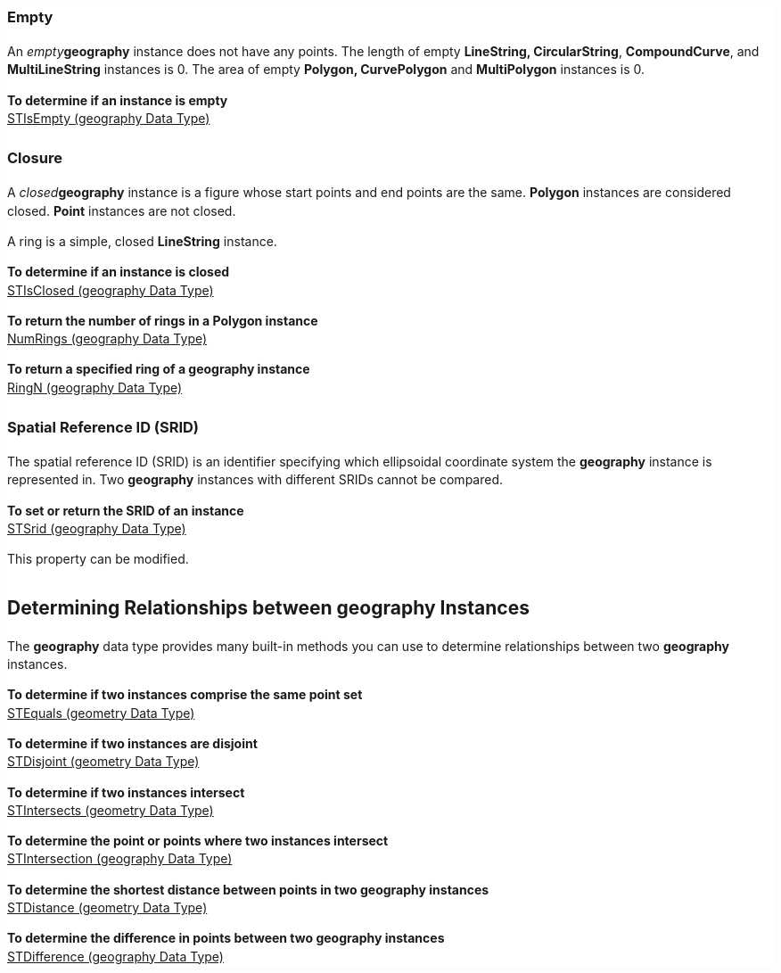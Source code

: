 ###  <a name="empty"></a> Empty  
 An *empty***geography** instance does not have any points. The length of empty **LineString, CircularString**, **CompoundCurve**, and **MultiLineString** instances is 0. The area of empty **Polygon, CurvePolygon** and **MultiPolygon** instances is 0.  
  
 **To determine if an instance is empty**  
 [STIsEmpty &#40;geography Data Type&#41;](../Topic/STIsEmpty%20\(geography%20Data%20Type\).md)  
  
###  <a name="closure"></a> Closure  
 A *closed***geography** instance is a figure whose start points and end points are the same. **Polygon** instances are considered closed. **Point** instances are not closed.  
  
 A ring is a simple, closed **LineString** instance.  
  
 **To determine if an instance is closed**  
 [STIsClosed &#40;geography Data Type&#41;](../Topic/STIsClosed%20\(geography%20Data%20Type\).md)  
  
 **To return the number of rings in a Polygon instance**  
 [NumRings &#40;geography Data Type&#41;](../Topic/NumRings%20\(geography%20Data%20Type\).md)  
  
 **To return a specified ring of a geography instance**  
 [RingN &#40;geography Data Type&#41;](../Topic/RingN%20\(geography%20Data%20Type\).md)  
  
###  <a name="srid"></a> Spatial Reference ID \(SRID\)  
 The spatial reference ID \(SRID\) is an identifier specifying which ellipsoidal coordinate system the **geography** instance is represented in. Two **geography** instances with different SRIDs cannot be compared.  
  
 **To set or return the SRID of an instance**  
 [STSrid &#40;geography Data Type&#41;](../Topic/STSrid%20\(geography%20Data%20Type\).md)  
  
 This property can be modified.  
  
##  <a name="rel"></a> Determining Relationships between geography Instances  
 The **geography** data type provides many built\-in methods you can use to determine relationships between two **geography** instances.  
  
 **To determine if two instances comprise the same point set**  
 [STEquals &#40;geometry Data Type&#41;](../Topic/STEquals%20\(geometry%20Data%20Type\).md)  
  
 **To determine if two instances are disjoint**  
 [STDisjoint &#40;geometry Data Type&#41;](../Topic/STDisjoint%20\(geometry%20Data%20Type\).md)  
  
 **To determine if two instances intersect**  
 [STIntersects &#40;geometry Data Type&#41;](../Topic/STIntersects%20\(geometry%20Data%20Type\).md)  
  
 **To determine the point or points where two instances intersect**  
 [STIntersection &#40;geography Data Type&#41;](../Topic/STIntersection%20\(geography%20Data%20Type\).md)  
  
 **To determine the shortest distance between points in two geography instances**  
 [STDistance &#40;geometry Data Type&#41;](../Topic/STDistance%20\(geometry%20Data%20Type\).md)  
  
 **To determine the difference in points between two geography instances**  
 [STDifference &#40;geography Data Type&#41;](../Topic/STDifference%20\(geography%20Data%20Type\).md)  
  